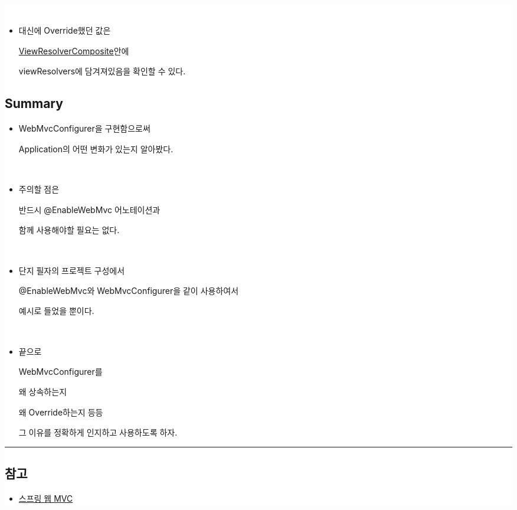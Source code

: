 <br>

* 대신에 Override했던 값은

  [ViewResolverComposite](https://docs.spring.io/spring/docs/current/javadoc-api/org/springframework/web/servlet/view/ViewResolverComposite.html)안에 

  viewResolvers에 담겨져있음을 확인할 수 있다.




## Summary

* WebMvcConfigurer을 구현함으로써

  Application의 어떤 변화가 있는지 알아봤다.

<br>

* 주의할 점은

  반드시 @EnableWebMvc 어노테이션과

  함께 사용해야할 필요는 없다.

<br>

* 단지 필자의 프로젝트 구성에서

  @EnableWebMvc와 WebMvcConfigurer을 같이 사용하여서

  예시로 들었을 뿐이다.

<br>

* 끝으로

  WebMvcConfigurer를 

  왜 상속하는지

  왜 Override하는지 등등

  그 이유를 정확하게 인지하고 사용하도록 하자.

---

## 참고

* [스프링 웹 MVC](https://www.inflearn.com/course/%EC%9B%B9-mvc)